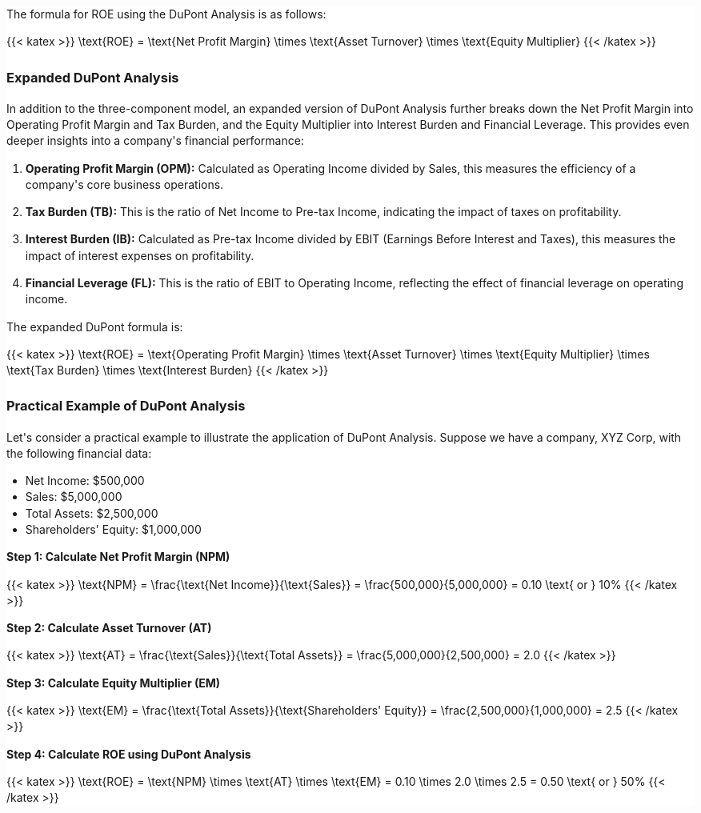 The formula for ROE using the DuPont Analysis is as follows:

{{< katex >}} \text{ROE} = \text{Net Profit Margin} \times \text{Asset Turnover} \times \text{Equity Multiplier} {{< /katex >}}

### Expanded DuPont Analysis

In addition to the three-component model, an expanded version of DuPont Analysis further breaks down the Net Profit Margin into Operating Profit Margin and Tax Burden, and the Equity Multiplier into Interest Burden and Financial Leverage. This provides even deeper insights into a company's financial performance:

1. **Operating Profit Margin (OPM):** Calculated as Operating Income divided by Sales, this measures the efficiency of a company's core business operations.

2. **Tax Burden (TB):** This is the ratio of Net Income to Pre-tax Income, indicating the impact of taxes on profitability.

3. **Interest Burden (IB):** Calculated as Pre-tax Income divided by EBIT (Earnings Before Interest and Taxes), this measures the impact of interest expenses on profitability.

4. **Financial Leverage (FL):** This is the ratio of EBIT to Operating Income, reflecting the effect of financial leverage on operating income.

The expanded DuPont formula is:

{{< katex >}} \text{ROE} = \text{Operating Profit Margin} \times \text{Asset Turnover} \times \text{Equity Multiplier} \times \text{Tax Burden} \times \text{Interest Burden} {{< /katex >}}

### Practical Example of DuPont Analysis

Let's consider a practical example to illustrate the application of DuPont Analysis. Suppose we have a company, XYZ Corp, with the following financial data:

- Net Income: $500,000
- Sales: $5,000,000
- Total Assets: $2,500,000
- Shareholders' Equity: $1,000,000

**Step 1: Calculate Net Profit Margin (NPM)**

{{< katex >}} \text{NPM} = \frac{\text{Net Income}}{\text{Sales}} = \frac{500,000}{5,000,000} = 0.10 \text{ or } 10\% {{< /katex >}}

**Step 2: Calculate Asset Turnover (AT)**

{{< katex >}} \text{AT} = \frac{\text{Sales}}{\text{Total Assets}} = \frac{5,000,000}{2,500,000} = 2.0 {{< /katex >}}

**Step 3: Calculate Equity Multiplier (EM)**

{{< katex >}} \text{EM} = \frac{\text{Total Assets}}{\text{Shareholders' Equity}} = \frac{2,500,000}{1,000,000} = 2.5 {{< /katex >}}

**Step 4: Calculate ROE using DuPont Analysis**

{{< katex >}} \text{ROE} = \text{NPM} \times \text{AT} \times \text{EM} = 0.10 \times 2.0 \times 2.5 = 0.50 \text{ or } 50\% {{< /katex >}}
